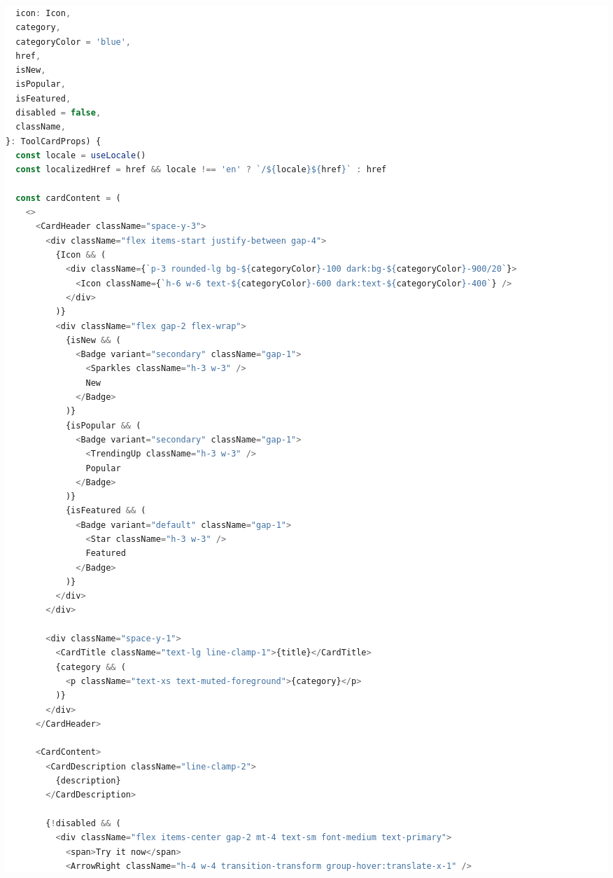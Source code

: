 ```typescript
  icon: Icon,
  category,
  categoryColor = 'blue',
  href,
  isNew,
  isPopular,
  isFeatured,
  disabled = false,
  className,
}: ToolCardProps) {
  const locale = useLocale()
  const localizedHref = href && locale !== 'en' ? `/${locale}${href}` : href

  const cardContent = (
    <>
      <CardHeader className="space-y-3">
        <div className="flex items-start justify-between gap-4">
          {Icon && (
            <div className={`p-3 rounded-lg bg-${categoryColor}-100 dark:bg-${categoryColor}-900/20`}>
              <Icon className={`h-6 w-6 text-${categoryColor}-600 dark:text-${categoryColor}-400`} />
            </div>
          )}
          <div className="flex gap-2 flex-wrap">
            {isNew && (
              <Badge variant="secondary" className="gap-1">
                <Sparkles className="h-3 w-3" />
                New
              </Badge>
            )}
            {isPopular && (
              <Badge variant="secondary" className="gap-1">
                <TrendingUp className="h-3 w-3" />
                Popular
              </Badge>
            )}
            {isFeatured && (
              <Badge variant="default" className="gap-1">
                <Star className="h-3 w-3" />
                Featured
              </Badge>
            )}
          </div>
        </div>
        
        <div className="space-y-1">
          <CardTitle className="text-lg line-clamp-1">{title}</CardTitle>
          {category && (
            <p className="text-xs text-muted-foreground">{category}</p>
          )}
        </div>
      </CardHeader>
      
      <CardContent>
        <CardDescription className="line-clamp-2">
          {description}
        </CardDescription>
        
        {!disabled && (
          <div className="flex items-center gap-2 mt-4 text-sm font-medium text-primary">
            <span>Try it now</span>
            <ArrowRight className="h-4 w-4 transition-transform group-hover:translate-x-1" />
```
